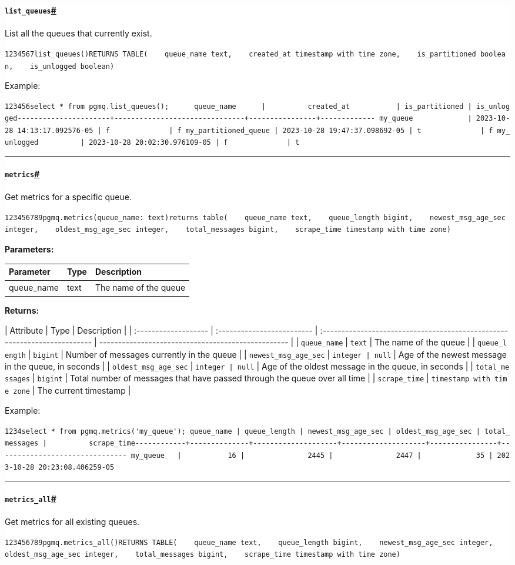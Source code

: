 #### `list_queues`[#](#listqueues)

List all the queues that currently exist.

```
1234567list_queues()RETURNS TABLE(    queue_name text,    created_at timestamp with time zone,    is_partitioned boolean,    is_unlogged boolean)
```

Example:

```
123456select * from pgmq.list_queues();      queue_name      |          created_at           | is_partitioned | is_unlogged----------------------+-------------------------------+----------------+------------- my_queue             | 2023-10-28 14:13:17.092576-05 | f              | f my_partitioned_queue | 2023-10-28 19:47:37.098692-05 | t              | f my_unlogged          | 2023-10-28 20:02:30.976109-05 | f              | t
```

* * *

#### `metrics`[#](#metrics)

Get metrics for a specific queue.

```
123456789pgmq.metrics(queue_name: text)returns table(    queue_name text,    queue_length bigint,    newest_msg_age_sec integer,    oldest_msg_age_sec integer,    total_messages bigint,    scrape_time timestamp with time zone)
```

**Parameters:**

| Parameter | Type | Description |
| :-- | :-- | :-- |
| queue\_name | text | The name of the queue |

**Returns:**

| Attribute | Type | Description | | :------------------- | :------------------------- | :------------------------------------------------------------------------ | -------------------------------------------------- | | `queue_name` | `text` | The name of the queue | | `queue_length` | `bigint` | Number of messages currently in the queue | | `newest_msg_age_sec` | `integer | null` | Age of the newest message in the queue, in seconds | | `oldest_msg_age_sec` | `integer | null` | Age of the oldest message in the queue, in seconds | | `total_messages` | `bigint` | Total number of messages that have passed through the queue over all time | | `scrape_time` | `timestamp with time zone` | The current timestamp |

Example:

```
1234select * from pgmq.metrics('my_queue'); queue_name | queue_length | newest_msg_age_sec | oldest_msg_age_sec | total_messages |          scrape_time------------+--------------+--------------------+--------------------+----------------+------------------------------- my_queue   |           16 |               2445 |               2447 |             35 | 2023-10-28 20:23:08.406259-05
```

* * *

#### `metrics_all`[#](#metricsall)

Get metrics for all existing queues.

```
123456789pgmq.metrics_all()RETURNS TABLE(    queue_name text,    queue_length bigint,    newest_msg_age_sec integer,    oldest_msg_age_sec integer,    total_messages bigint,    scrape_time timestamp with time zone)
```
